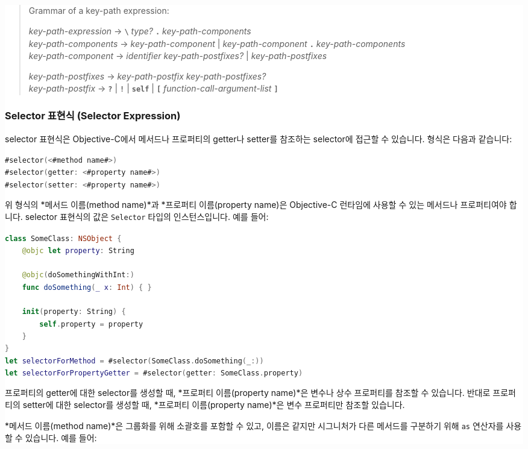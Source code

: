 > Grammar of a key-path expression:
>
> *key-path-expression* → **`\`** *type*_?_ **`.`** *key-path-components* \
> *key-path-components* → *key-path-component* | *key-path-component* **`.`** *key-path-components* \
> *key-path-component* → *identifier* *key-path-postfixes*_?_ | *key-path-postfixes*
>
> *key-path-postfixes* → *key-path-postfix* *key-path-postfixes*_?_ \
> *key-path-postfix* → **`?`** | **`!`** | **`self`** | **`[`** *function-call-argument-list* **`]`**

### Selector 표현식 (Selector Expression)

selector 표현식은
Objective-C에서 메서드나 프로퍼티의
getter나 setter를 참조하는 selector에 접근할 수 있습니다.
형식은 다음과 같습니다:

```swift
#selector(<#method name#>)
#selector(getter: <#property name#>)
#selector(setter: <#property name#>)
```

위 형식의 *메서드 이름(method name)*과 *프로퍼티 이름(property name)은
Objective-C 런타임에 사용할 수 있는 메서드나 프로퍼티여야 합니다.
selector 표현식의 값은 `Selector` 타입의 인스턴스입니다.
예를 들어:

```swift
class SomeClass: NSObject {
    @objc let property: String

    @objc(doSomethingWithInt:)
    func doSomething(_ x: Int) { }

    init(property: String) {
        self.property = property
    }
}
let selectorForMethod = #selector(SomeClass.doSomething(_:))
let selectorForPropertyGetter = #selector(getter: SomeClass.property)
```



프로퍼티의 getter에 대한 selector를 생성할 때,
*프로퍼티 이름(property name)*은 변수나 상수 프로퍼티를 참조할 수 있습니다.
반대로 프로퍼티의 setter에 대한 selector를 생성할 때,
*프로퍼티 이름(property name)*은 변수 프로퍼티만 참조할 있습니다.

*메서드 이름(method name)*은 그룹화를 위해 소괄호를 포함할 수 있고,
이름은 같지만 시그니처가 다른 메서드를 구분하기 위해
`as` 연산자를 사용할 수 있습니다.
예를 들어:
